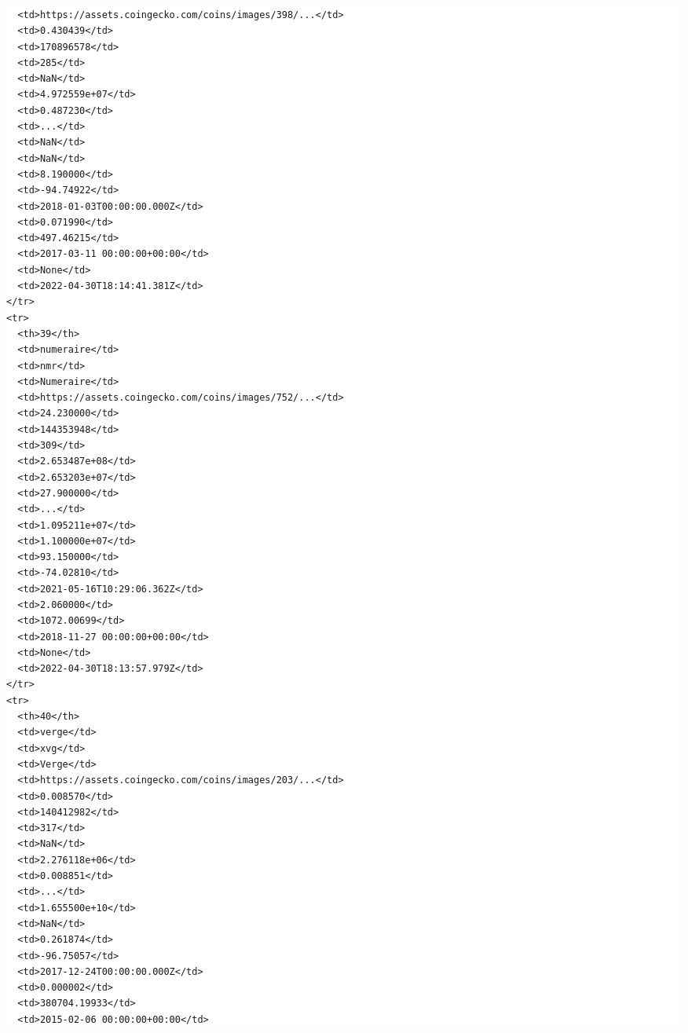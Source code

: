       <td>https://assets.coingecko.com/coins/images/398/...</td>
      <td>0.430439</td>
      <td>170896578</td>
      <td>285</td>
      <td>NaN</td>
      <td>4.972559e+07</td>
      <td>0.487230</td>
      <td>...</td>
      <td>NaN</td>
      <td>NaN</td>
      <td>8.190000</td>
      <td>-94.74922</td>
      <td>2018-01-03T00:00:00.000Z</td>
      <td>0.071990</td>
      <td>497.46215</td>
      <td>2017-03-11 00:00:00+00:00</td>
      <td>None</td>
      <td>2022-04-30T18:14:41.381Z</td>
    </tr>
    <tr>
      <th>39</th>
      <td>numeraire</td>
      <td>nmr</td>
      <td>Numeraire</td>
      <td>https://assets.coingecko.com/coins/images/752/...</td>
      <td>24.230000</td>
      <td>144353948</td>
      <td>309</td>
      <td>2.653487e+08</td>
      <td>2.653203e+07</td>
      <td>27.900000</td>
      <td>...</td>
      <td>1.095211e+07</td>
      <td>1.100000e+07</td>
      <td>93.150000</td>
      <td>-74.02810</td>
      <td>2021-05-16T10:29:06.362Z</td>
      <td>2.060000</td>
      <td>1072.00699</td>
      <td>2018-11-27 00:00:00+00:00</td>
      <td>None</td>
      <td>2022-04-30T18:13:57.979Z</td>
    </tr>
    <tr>
      <th>40</th>
      <td>verge</td>
      <td>xvg</td>
      <td>Verge</td>
      <td>https://assets.coingecko.com/coins/images/203/...</td>
      <td>0.008570</td>
      <td>140412982</td>
      <td>317</td>
      <td>NaN</td>
      <td>2.276118e+06</td>
      <td>0.008851</td>
      <td>...</td>
      <td>1.655500e+10</td>
      <td>NaN</td>
      <td>0.261874</td>
      <td>-96.75057</td>
      <td>2017-12-24T00:00:00.000Z</td>
      <td>0.000002</td>
      <td>380704.19933</td>
      <td>2015-02-06 00:00:00+00:00</td>
